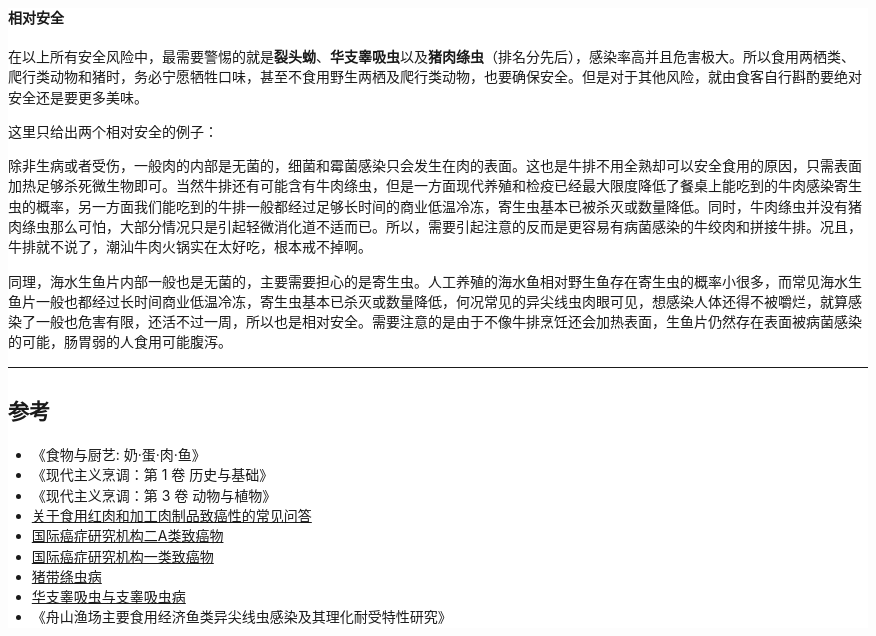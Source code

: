 #### 相对安全
在以上所有安全风险中，最需要警惕的就是**裂头蚴**、**华支睾吸虫**以及**猪肉绦虫**（排名分先后），感染率高并且危害极大。所以食用两栖类、爬行类动物和猪时，务必宁愿牺牲口味，甚至不食用野生两栖及爬行类动物，也要确保安全。但是对于其他风险，就由食客自行斟酌要绝对安全还是要更多美味。

这里只给出两个相对安全的例子：

除非生病或者受伤，一般肉的内部是无菌的，细菌和霉菌感染只会发生在肉的表面。这也是牛排不用全熟却可以安全食用的原因，只需表面加热足够杀死微生物即可。当然牛排还有可能含有牛肉绦虫，但是一方面现代养殖和检疫已经最大限度降低了餐桌上能吃到的牛肉感染寄生虫的概率，另一方面我们能吃到的牛排一般都经过足够长时间的商业低温冷冻，寄生虫基本已被杀灭或数量降低。同时，牛肉绦虫并没有猪肉绦虫那么可怕，大部分情况只是引起轻微消化道不适而已。所以，需要引起注意的反而是更容易有病菌感染的牛绞肉和拼接牛排。况且，牛排就不说了，潮汕牛肉火锅实在太好吃，根本戒不掉啊。

同理，海水生鱼片内部一般也是无菌的，主要需要担心的是寄生虫。人工养殖的海水鱼相对野生鱼存在寄生虫的概率小很多，而常见海水生鱼片一般也都经过长时间商业低温冷冻，寄生虫基本已杀灭或数量降低，何况常见的异尖线虫肉眼可见，想感染人体还得不被嚼烂，就算感染了一般也危害有限，还活不过一周，所以也是相对安全。需要注意的是由于不像牛排烹饪还会加热表面，生鱼片仍然存在表面被病菌感染的可能，肠胃弱的人食用可能腹泻。

---

## 参考
* 《食物与厨艺: 奶·蛋·肉·鱼》
* 《现代主义烹调：第 1 卷 历史与基础》
* 《现代主义烹调：第 3 卷 动物与植物》
* [关于食用红肉和加工肉制品致癌性的常见问答](http://www.who.int/features/qa/cancer-red-meat/zh/)
* [国际癌症研究机构二A类致癌物](https://zh.wikipedia.org/wiki/国际癌症研究机构二A类致癌物)
* [国际癌症研究机构一类致癌物](https://zh.wikipedia.org/wiki/国际癌症研究机构一类致癌物)
* [猪带绦虫病](http://www.ipd.org.cn/know.php?id=17&types=6)
* [华支睾吸虫与支睾吸虫病](http://www.phsciencedata.cn/Share/wiki/wikiView?id=0aad54bf-79ed-4870-b01f-06cd43231408)
* 《舟山渔场主要食用经济鱼类异尖线虫感染及其理化耐受特性研究》


